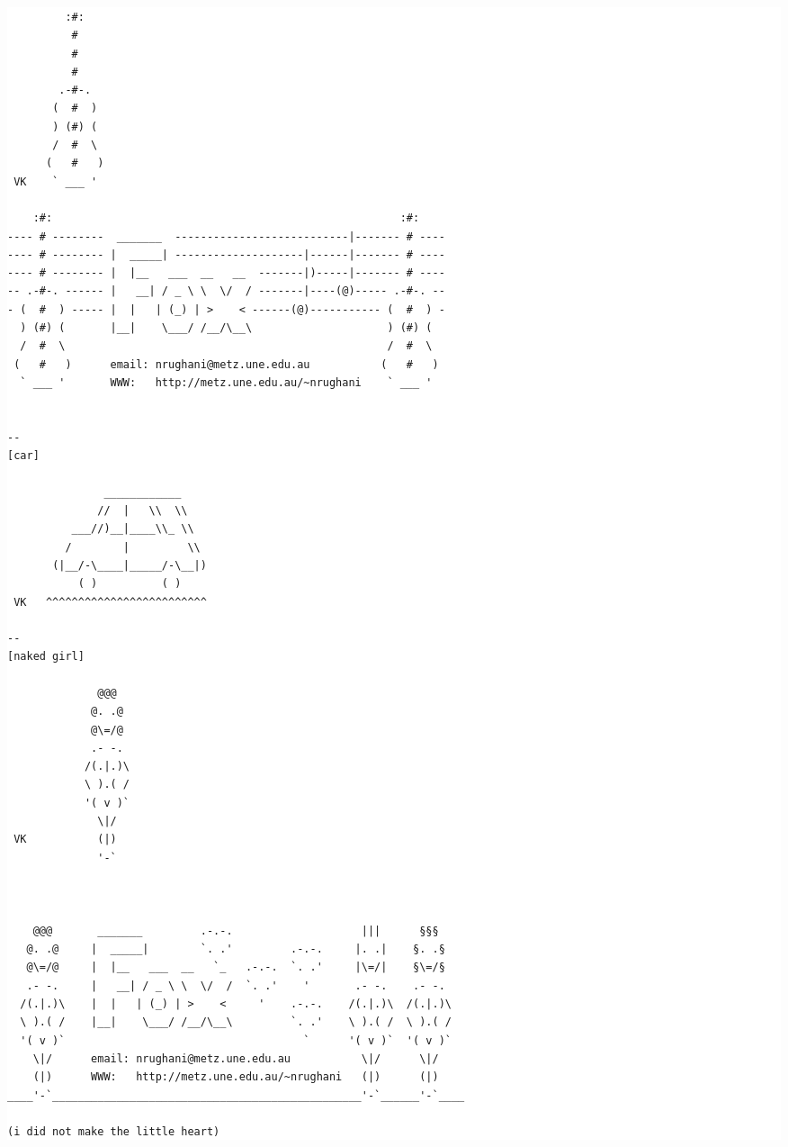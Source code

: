 ```text
         :#:
          #
          #
          #
        .-#-.
       (  #  )
       ) (#) (
       /  #  \
      (   #   )
 VK    ` ___ '
      
    :#:                                                      :#:
---- # --------  _______  ---------------------------|------- # ----
---- # -------- |  _____| --------------------|------|------- # ----
---- # -------- |  |__   ___  __   __  -------|)-----|------- # ----
-- .-#-. ------ |   __| / _ \ \  \/  / -------|----(@)----- .-#-. --
- (  #  ) ----- |  |   | (_) | >    < ------(@)----------- (  #  ) -
  ) (#) (       |__|    \___/ /__/\__\                     ) (#) (
  /  #  \                                                  /  #  \
 (   #   )      email: nrughani@metz.une.edu.au           (   #   )
  ` ___ '       WWW:   http://metz.une.edu.au/~nrughani    ` ___ '


--
[car]

               ____________
              //  |   \\  \\
          ___//)__|____\\_ \\
         /        |         \\
       (|__/-\____|_____/-\__|)
           ( )          ( )
 VK   ^^^^^^^^^^^^^^^^^^^^^^^^^

--
[naked girl]

              @@@
             @. .@
             @\=/@
             .- -.
            /(.|.)\
            \ ).( /
            '( v )`
              \|/
 VK           (|)
              '-`
      
      

    @@@       _______         .-.-.                    |||      §§§
   @. .@     |  _____|        `. .'         .-.-.     |. .|    §. .§
   @\=/@     |  |__   ___  __   `_   .-.-.  `. .'     |\=/|    §\=/§
   .- -.     |   __| / _ \ \  \/  /  `. .'    '       .- -.    .- -.
  /(.|.)\    |  |   | (_) | >    <     '    .-.-.    /(.|.)\  /(.|.)\
  \ ).( /    |__|    \___/ /__/\__\         `. .'    \ ).( /  \ ).( /
  '( v )`                                     `      '( v )`  '( v )`
    \|/      email: nrughani@metz.une.edu.au           \|/      \|/
    (|)      WWW:   http://metz.une.edu.au/~nrughani   (|)      (|)
____'-`________________________________________________'-`______'-`____

(i did not make the little heart)

```